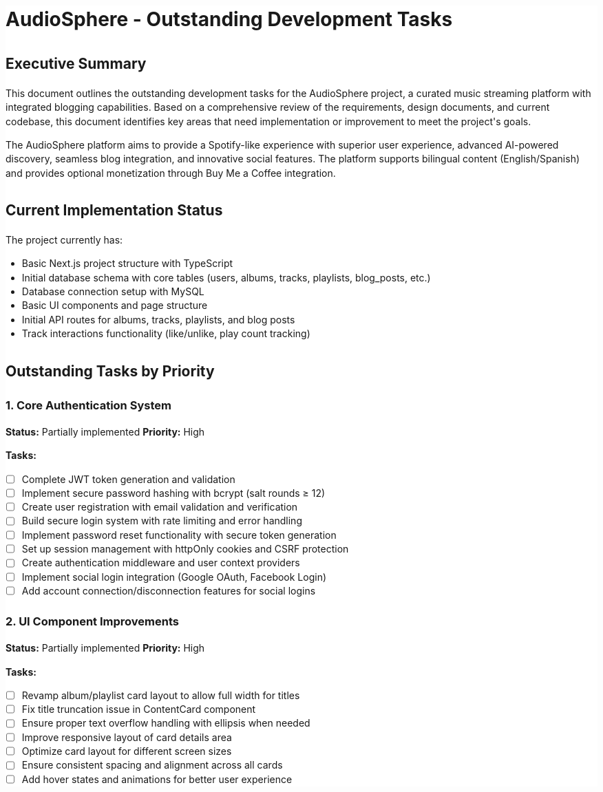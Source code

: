 # AudioSphere - Outstanding Development Tasks

## Executive Summary

This document outlines the outstanding development tasks for the AudioSphere project, a curated music streaming platform with integrated blogging capabilities. Based on a comprehensive review of the requirements, design documents, and current codebase, this document identifies key areas that need implementation or improvement to meet the project's goals.

The AudioSphere platform aims to provide a Spotify-like experience with superior user experience, advanced AI-powered discovery, seamless blog integration, and innovative social features. The platform supports bilingual content (English/Spanish) and provides optional monetization through Buy Me a Coffee integration.

## Current Implementation Status

The project currently has:
- Basic Next.js project structure with TypeScript
- Initial database schema with core tables (users, albums, tracks, playlists, blog_posts, etc.)
- Database connection setup with MySQL
- Basic UI components and page structure
- Initial API routes for albums, tracks, playlists, and blog posts
- Track interactions functionality (like/unlike, play count tracking)

## Outstanding Tasks by Priority

### 1. Core Authentication System

**Status:** Partially implemented
**Priority:** High

**Tasks:**
- [ ] Complete JWT token generation and validation
- [ ] Implement secure password hashing with bcrypt (salt rounds ≥ 12)
- [ ] Create user registration with email validation and verification
- [ ] Build secure login system with rate limiting and error handling
- [ ] Implement password reset functionality with secure token generation
- [ ] Set up session management with httpOnly cookies and CSRF protection
- [ ] Create authentication middleware and user context providers
- [ ] Implement social login integration (Google OAuth, Facebook Login)
- [ ] Add account connection/disconnection features for social logins

### 2. UI Component Improvements

**Status:** Partially implemented
**Priority:** High

**Tasks:**
- [ ] Revamp album/playlist card layout to allow full width for titles
- [ ] Fix title truncation issue in ContentCard component
- [ ] Ensure proper text overflow handling with ellipsis when needed
- [ ] Improve responsive layout of card details area
- [ ] Optimize card layout for different screen sizes
- [ ] Ensure consistent spacing and alignment across all cards
- [ ] Add hover states and animations for better user experience

